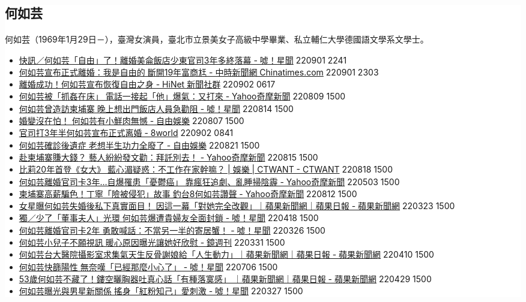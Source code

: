 ## 何如芸

何如芸（1969年1月29日－），臺灣女演員，臺北市立景美女子高級中學畢業、私立輔仁大學德國語文學系文學士。
- [快訊／何如芸「自由」了！離婚美侖飯店少東官司3年多終落幕 - 噓！星聞](https://stars.udn.com/star/story/10091/6582252 "快訊／何如芸「自由」了！離婚美侖飯店少東官司3年多終落幕 - 噓！星聞") 220901 2241
- [何如芸宣布正式離婚：我是自由的 斷開19年富商尪 - 中時新聞網 Chinatimes.com](https://www.chinatimes.com/realtimenews/20220901005703-260404?ctrack=pc_main_star_p03 "何如芸宣布正式離婚：我是自由的 斷開19年富商尪 - 中時新聞網 Chinatimes.com") 220901 2303
- [離婚成功！何如芸宣布恢復自由之身 - HiNet 新聞社群](https://times.hinet.net/mobile/news/24114633 "離婚成功！何如芸宣布恢復自由之身 - HiNet 新聞社群") 220902 0617
- [何如芸被「抓姦在床」 電話一接起「他」爆氣：又打來 - Yahoo奇摩新聞](https://tw.news.yahoo.com/%E4%BD%95%E5%A6%82%E8%8A%B8%E8%A2%AB-%E6%8A%93%E5%A7%A6%E5%9C%A8%E5%BA%8A-%E9%9B%BB%E8%A9%B1-%E6%8E%A5%E8%B5%B7-%E4%BB%96-120000106.html "何如芸被「抓姦在床」 電話一接起「他」爆氣：又打來 - Yahoo奇摩新聞") 220809 1500
- [何如芸曾造訪柬埔寨 晚上想出門飯店人員急勸阻 - 噓！星聞](https://stars.udn.com/star/story/10089/6536087 "何如芸曾造訪柬埔寨 晚上想出門飯店人員急勸阻 - 噓！星聞") 220814 1500
- [婚變沒在怕！ 何如芸有小鮮肉無憾 - 自由娛樂](https://ent.ltn.com.tw/news/breakingnews/4017139 "婚變沒在怕！ 何如芸有小鮮肉無憾 - 自由娛樂") 220807 1500
- [官司打3年半何如芸宣布正式离婚 - 8world](https://entlife.8world.com/e-news/michelle-ho-announces-divorce-1906576 "官司打3年半何如芸宣布正式离婚 - 8world") 220902 0841
- [何如芸確診後遺症 老想半生功力全廢了 - 自由娛樂](https://ent.ltn.com.tw/news/breakingnews/4032085 "何如芸確診後遺症 老想半生功力全廢了 - 自由娛樂") 220821 1500
- [赴柬埔寨賺大錢？ 藝人紛紛發文勸：拜託別去！ - Yahoo奇摩新聞](https://tw.news.yahoo.com/%E8%B5%B4%E6%9F%AC%E5%9F%94%E5%AF%A8%E8%B3%BA%E5%A4%A7%E9%8C%A2-%E8%97%9D%E4%BA%BA%E7%B4%9B%E7%B4%9B%E7%99%BC%E6%96%87%E5%8B%B8-%E6%8B%9C%E8%A8%97%E5%88%A5%E5%8E%BB-084946017.html "赴柬埔寨賺大錢？ 藝人紛紛發文勸：拜託別去！ - Yahoo奇摩新聞") 220815 1500
- [比莉20年首登《女大》 藍心湄疑惑：不工作在家幹嘛？ | 娛樂 | CTWANT - CTWANT](https://www.ctwant.com/article/201812 "比莉20年首登《女大》 藍心湄疑惑：不工作在家幹嘛？ | 娛樂 | CTWANT - CTWANT") 220818 1500
- [何如芸離婚官司卡3年…自爆罹患「憂鬱癌」 靠瘋狂追劇、亂睡掃陰霾 - Yahoo奇摩新聞](https://tw.news.yahoo.com/%E4%BD%95%E5%A6%82%E8%8A%B8%E9%9B%A2%E5%A9%9A%E5%AE%98%E5%8F%B8%E5%8D%A13%E5%B9%B4-%E8%87%AA%E7%88%86%E7%BD%B9%E6%82%A3-%E6%86%82%E9%AC%B1%E7%99%8C-%E9%9D%A0%E7%98%8B%E7%8B%82%E8%BF%BD%E5%8A%87-%E4%BA%82%E7%9D%A1%E6%8E%83%E9%99%B0%E9%9C%BE-203000395.html "何如芸離婚官司卡3年…自爆罹患「憂鬱癌」 靠瘋狂追劇、亂睡掃陰霾 - Yahoo奇摩新聞") 220503 1500
- [柬埔寨高薪騙色！丁寧「險被侵犯」故事 釣台8何如芸讚聲 - Yahoo奇摩新聞](https://tw.news.yahoo.com/%E6%9F%AC%E5%9F%94%E5%AF%A8%E9%AB%98%E8%96%AA%E9%A8%99%E8%89%B2-%E4%B8%81%E5%AF%A7-%E9%9A%AA%E8%A2%AB%E4%BE%B5%E7%8A%AF-%E6%95%85%E4%BA%8B-%E9%87%A3%E5%8F%B08%E4%BD%95%E5%A6%82%E8%8A%B8%E8%AE%9A%E8%81%B2-071503950.html "柬埔寨高薪騙色！丁寧「險被侵犯」故事 釣台8何如芸讚聲 - Yahoo奇摩新聞") 220812 1500
- [女星曝何如芸失婚後私下真實面目！ 因這一幕「對她完全改觀」｜蘋果新聞網｜蘋果日報 - 蘋果新聞網](https://www.appledaily.com.tw/life/20220323/F75K7NZKMFD57DNUY3QWTRTQMQ/ "女星曝何如芸失婚後私下真實面目！ 因這一幕「對她完全改觀」｜蘋果新聞網｜蘋果日報 - 蘋果新聞網") 220323 1500
- [獨／少了「董事夫人」光環 何如芸爆遭貴婦友全面封鎖 - 噓！星聞](https://stars.udn.com/star/story/10091/6248517 "獨／少了「董事夫人」光環 何如芸爆遭貴婦友全面封鎖 - 噓！星聞") 220418 1500
- [何如芸離婚官司卡2年 勇敢喊話：不當另一半的寄居蟹！ - 噓！星聞](https://stars.udn.com/star/story/10091/6194022 "何如芸離婚官司卡2年 勇敢喊話：不當另一半的寄居蟹！ - 噓！星聞") 220326 1500
- [何如芸小兒子不願視訊 暖心原因曝光讓她好欣慰 - 鏡週刊](https://www.mirrormedia.mg/story/20220331ent013/ "何如芸小兒子不願視訊 暖心原因曝光讓她好欣慰 - 鏡週刊") 220331 1500
- [何如芸台大醫院攝影室求集氣天生反骨謝娘給「人生動力」｜蘋果新聞網｜蘋果日報 - 蘋果新聞網](https://www.appledaily.com.tw/entertainment/20220410/IDOY54LWENBFTES2XTZUNBEREA/ "何如芸台大醫院攝影室求集氣天生反骨謝娘給「人生動力」｜蘋果新聞網｜蘋果日報 - 蘋果新聞網") 220410 1500
- [何如芸快篩陽性 無奈嘆「已經那麼小心了」 - 噓！星聞](https://stars.udn.com/star/story/10089/6439639 "何如芸快篩陽性 無奈嘆「已經那麼小心了」 - 噓！星聞") 220706 1500
- [53歲何如芸不藏了！鏤空曬胸器吐真心話「有種落寞感」 ｜蘋果新聞網｜蘋果日報 - 蘋果新聞網](https://www.appledaily.com.tw/entertainment/20220429/OEJ5JX2WSBCOPNQR5ZCV6RIEIM/ "53歲何如芸不藏了！鏤空曬胸器吐真心話「有種落寞感」 ｜蘋果新聞網｜蘋果日報 - 蘋果新聞網") 220429 1500
- [何如芸曝光與男星新關係 搖身「紅粉知己」愛刺激 - 噓！星聞](https://stars.udn.com/star/story/10091/6195606 "何如芸曝光與男星新關係 搖身「紅粉知己」愛刺激 - 噓！星聞") 220327 1500
